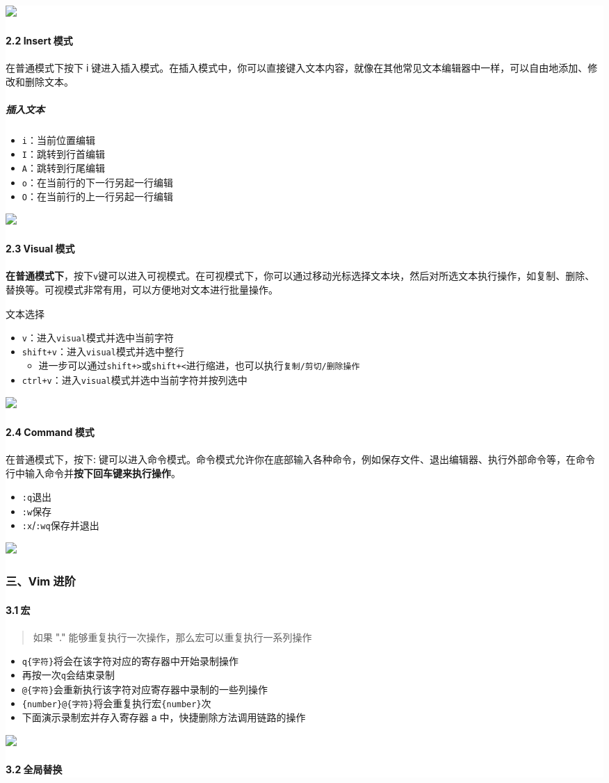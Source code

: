 ![](https://p3-juejin.byteimg.com/tos-cn-i-k3u1fbpfcp/4cab327f26aa428e984f2d08092a0c77~tplv-k3u1fbpfcp-jj-mark:3024:0:0:0:q75.awebp#?w=2412&h=1638&s=1290530&e=gif&f=44&b=181818)

#### 2.2 Insert 模式

在普通模式下按下 i 键进入插入模式。在插入模式中，你可以直接键入文本内容，就像在其他常见文本编辑器中一样，可以自由地添加、修改和删除文本。

##### 插入文本

*   `i`：当前位置编辑
*   `I`：跳转到行首编辑
*   `A`：跳转到行尾编辑
*   `o`：在当前行的下一行另起一行编辑
*   `O`：在当前行的上一行另起一行编辑

![](https://p3-juejin.byteimg.com/tos-cn-i-k3u1fbpfcp/d750e8d4125b481eb8e1a523506013d7~tplv-k3u1fbpfcp-jj-mark:3024:0:0:0:q75.awebp#?w=1764&h=832&s=3483157&e=gif&f=198&b=202020)

#### 2.3 Visual 模式

**在普通模式下**，按下`v`键可以进入可视模式。在可视模式下，你可以通过移动光标选择文本块，然后对所选文本执行操作，如复制、删除、替换等。可视模式非常有用，可以方便地对文本进行批量操作。

文本选择

*   `v`：进入`visual`模式并选中当前字符
*   `shift+v`：进入`visual`模式并选中整行
    *   进一步可以通过`shift+>`或`shift+<`进行缩进，也可以执行`复制/剪切/删除操作`
*   `ctrl+v`：进入`visual`模式并选中当前字符并按列选中

![](https://p3-juejin.byteimg.com/tos-cn-i-k3u1fbpfcp/c49a9895d3084d8b9f0970e9fafa569b~tplv-k3u1fbpfcp-jj-mark:3024:0:0:0:q75.awebp#?w=1764&h=832&s=6065906&e=gif&f=345&b=202020)

#### 2.4 Command 模式

在普通模式下，按下: 键可以进入命令模式。命令模式允许你在底部输入各种命令，例如保存文件、退出编辑器、执行外部命令等，在命令行中输入命令并**按下回车键来执行操作**。

*   `:q`退出
*   `:w`保存
*   `:x`/`:wq`保存并退出

![](https://p3-juejin.byteimg.com/tos-cn-i-k3u1fbpfcp/6abd3b39fe2b428db94c700760049561~tplv-k3u1fbpfcp-jj-mark:3024:0:0:0:q75.awebp#?w=2202&h=1314&s=1009238&e=gif&f=50&b=181818)

### 三、Vim 进阶

#### 3.1 宏

> 如果 "." 能够重复执行一次操作，那么宏可以重复执行一系列操作

*   `q{字符}`将会在该字符对应的寄存器中开始录制操作
*   再按一次`q`会结束录制
*   `@{字符}`会重新执行该字符对应寄存器中录制的一些列操作
*   `{number}@{字符}`将会重复执行宏`{number}`次
*   下面演示录制宏并存入寄存器 a 中，快捷删除方法调用链路的操作

![](https://p3-juejin.byteimg.com/tos-cn-i-k3u1fbpfcp/5c2ca52e0b314d9abc07dee5ab577bce~tplv-k3u1fbpfcp-jj-mark:3024:0:0:0:q75.awebp#?w=2412&h=1638&s=1819408&e=gif&f=82&b=181818)

#### 3.2 全局替换
